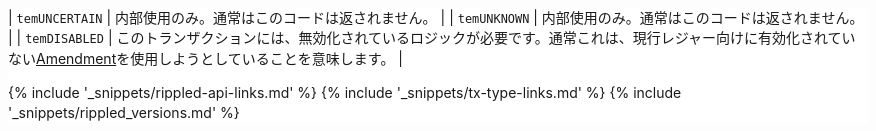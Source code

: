 | `temUNCERTAIN`                 | 内部使用のみ。通常はこのコードは返されません。 |
| `temUNKNOWN`                   | 内部使用のみ。通常はこのコードは返されません。 |
| `temDISABLED`                  | このトランザクションには、無効化されているロジックが必要です。通常これは、現行レジャー向けに有効化されていない[Amendment](amendments.html)を使用しようとしていることを意味します。 |


{% include '_snippets/rippled-api-links.md' %}
{% include '_snippets/tx-type-links.md' %}
{% include '_snippets/rippled_versions.md' %}
